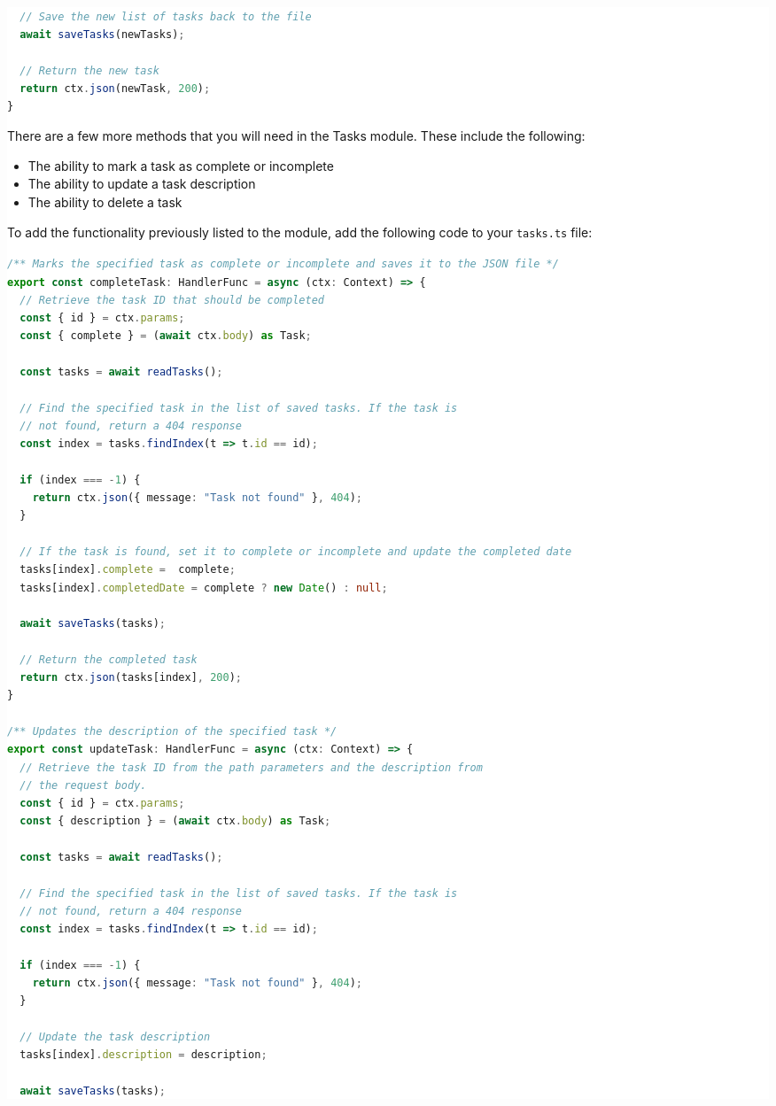 ```ts
  // Save the new list of tasks back to the file
  await saveTasks(newTasks);

  // Return the new task
  return ctx.json(newTask, 200);
}
```

There are a few more methods that you will need in the Tasks module. These include the following:

* The ability to mark a task as complete or incomplete
* The ability to update a task description
* The ability to delete a task

To add the functionality previously listed to the module, add the following code to your `tasks.ts` file:

```ts
/** Marks the specified task as complete or incomplete and saves it to the JSON file */
export const completeTask: HandlerFunc = async (ctx: Context) => {
  // Retrieve the task ID that should be completed
  const { id } = ctx.params;
  const { complete } = (await ctx.body) as Task;

  const tasks = await readTasks();

  // Find the specified task in the list of saved tasks. If the task is
  // not found, return a 404 response
  const index = tasks.findIndex(t => t.id == id);

  if (index === -1) {
    return ctx.json({ message: "Task not found" }, 404);
  }

  // If the task is found, set it to complete or incomplete and update the completed date
  tasks[index].complete =  complete;
  tasks[index].completedDate = complete ? new Date() : null;

  await saveTasks(tasks);

  // Return the completed task
  return ctx.json(tasks[index], 200);
}

/** Updates the description of the specified task */
export const updateTask: HandlerFunc = async (ctx: Context) => {
  // Retrieve the task ID from the path parameters and the description from
  // the request body.
  const { id } = ctx.params;
  const { description } = (await ctx.body) as Task;

  const tasks = await readTasks();

  // Find the specified task in the list of saved tasks. If the task is
  // not found, return a 404 response
  const index = tasks.findIndex(t => t.id == id);
  
  if (index === -1) {
    return ctx.json({ message: "Task not found" }, 404);
  }

  // Update the task description
  tasks[index].description = description;

  await saveTasks(tasks);
```